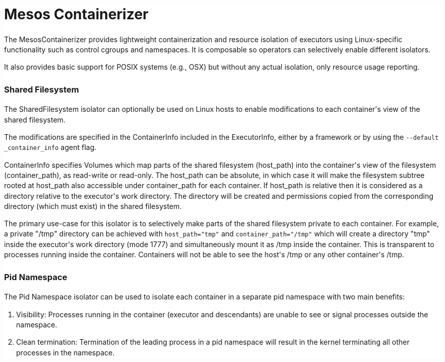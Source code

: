
# Mesos Containerizer

The MesosContainerizer provides lightweight containerization and
resource isolation of executors using Linux-specific functionality
such as control cgroups and namespaces. It is composable so operators
can selectively enable different isolators.

It also provides basic support for POSIX systems (e.g., OSX) but
without any actual isolation, only resource usage reporting.


### Shared Filesystem

The SharedFilesystem isolator can optionally be used on Linux hosts to
enable modifications to each container's view of the shared
filesystem.

The modifications are specified in the ContainerInfo included in the
ExecutorInfo, either by a framework or by using the
`--default_container_info` agent flag.

ContainerInfo specifies Volumes which map parts of the shared
filesystem (host\_path) into the container's view of the filesystem
(container\_path), as read-write or read-only. The host\_path can be
absolute, in which case it will make the filesystem subtree rooted at
host\_path also accessible under container\_path for each container.
If host\_path is relative then it is considered as a directory
relative to the executor's work directory. The directory will be
created and permissions copied from the corresponding directory (which
must exist) in the shared filesystem.

The primary use-case for this isolator is to selectively make parts of
the shared filesystem private to each container. For example, a
private "/tmp" directory can be achieved with `host_path="tmp"` and
`container_path="/tmp"` which will create a directory "tmp" inside the
executor's work directory (mode 1777) and simultaneously mount it as
/tmp inside the container. This is transparent to processes running
inside the container. Containers will not be able to see the host's
/tmp or any other container's /tmp.


### Pid Namespace

The Pid Namespace isolator can be used to isolate each container in
a separate pid namespace with two main benefits:

1. Visibility: Processes running in the container (executor and
   descendants) are unable to see or signal processes outside the
   namespace.

2. Clean termination: Termination of the leading process in a pid
   namespace will result in the kernel terminating all other processes
   in the namespace.
